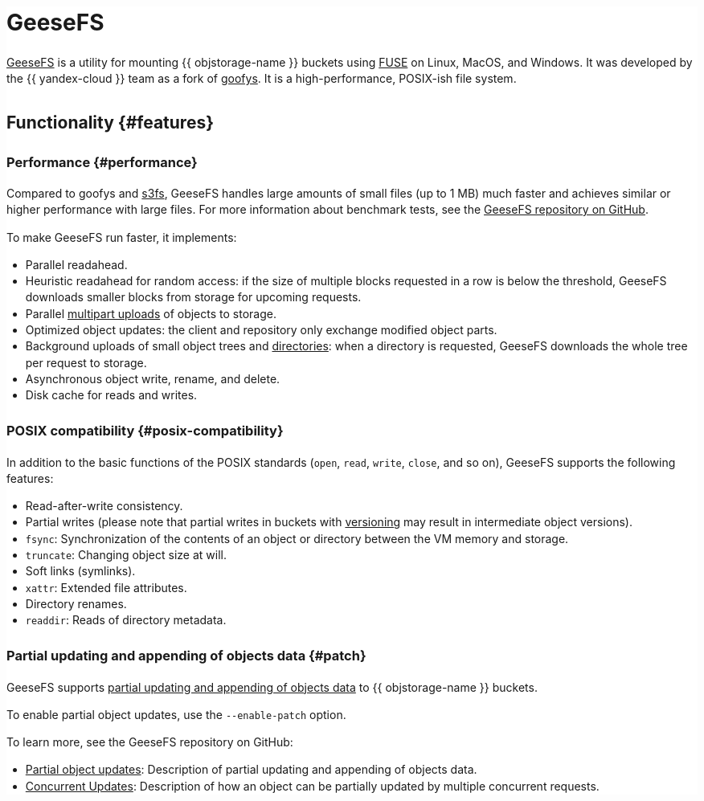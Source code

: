 # GeeseFS

[GeeseFS](https://github.com/yandex-cloud/geesefs) is a utility for mounting {{ objstorage-name }} buckets using [FUSE](https://en.wikipedia.org/wiki/Filesystem_in_Userspace) on Linux, MacOS, and Windows. It was developed by the {{ yandex-cloud }} team as a fork of [goofys](goofys.md). It is a high-performance, POSIX-ish file system.

## Functionality {#features}

### Performance {#performance}

Compared to goofys and [s3fs](s3fs.md), GeeseFS handles large amounts of small files (up to 1 MB) much faster and achieves similar or higher performance with large files. For more information about benchmark tests, see the [GeeseFS repository on GitHub](https://github.com/yandex-cloud/geesefs/tree/master/bench).

To make GeeseFS run faster, it implements:

* Parallel readahead.
* Heuristic readahead for random access: if the size of multiple blocks requested in a row is below the threshold, GeeseFS downloads smaller blocks from storage for upcoming requests.
* Parallel [multipart uploads](../concepts/multipart.md) of objects to storage.
* Optimized object updates: the client and repository only exchange modified object parts.
* Background uploads of small object trees and [directories](../concepts/object.md#folder): when a directory is requested, GeeseFS downloads the whole tree per request to storage.
* Asynchronous object write, rename, and delete.
* Disk cache for reads and writes.

### POSIX compatibility {#posix-compatibility}

In addition to the basic functions of the POSIX standards (`open`, `read`, `write`, `close`, and so on), GeeseFS supports the following features:

* Read-after-write consistency.
* Partial writes (please note that partial writes in buckets with [versioning](../concepts/versioning.md) may result in intermediate object versions).
* `fsync`: Synchronization of the contents of an object or directory between the VM memory and storage.
* `truncate`: Changing object size at will.
* Soft links (symlinks).
* `xattr`: Extended file attributes.
* Directory renames.
* `readdir`: Reads of directory metadata.

### Partial updating and appending of objects data {#patch}

GeeseFS supports [partial updating and appending of objects data](../concepts/object-patch.md) to {{ objstorage-name }} buckets.

To enable partial object updates, use the `--enable-patch` option.

To learn more, see the GeeseFS repository on GitHub:
* [Partial object updates](https://github.com/yandex-cloud/geesefs#partial-object-updates-patch): Description of partial updating and appending of objects data.
* [Concurrent Updates](https://github.com/yandex-cloud/geesefs#concurrent-patch): Description of how an object can be partially updated by multiple concurrent requests.
